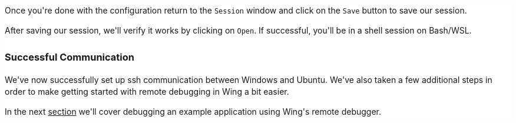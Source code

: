 Once you're done with the configuration return to the `Session` window and click on the `Save` button to save our session.

After saving our session, we'll verify it works by clicking on `Open`. If successful, you'll be in a shell session on Bash/WSL.

### Successful Communication

We've now successfully set up ssh communication between Windows and Ubuntu. We've also taken a few additional steps in order to make getting started with remote debugging in Wing a bit easier.

In the next [section](/book/python/wing-remote-debugging.md) we'll cover debugging an example application using Wing's remote debugger.
